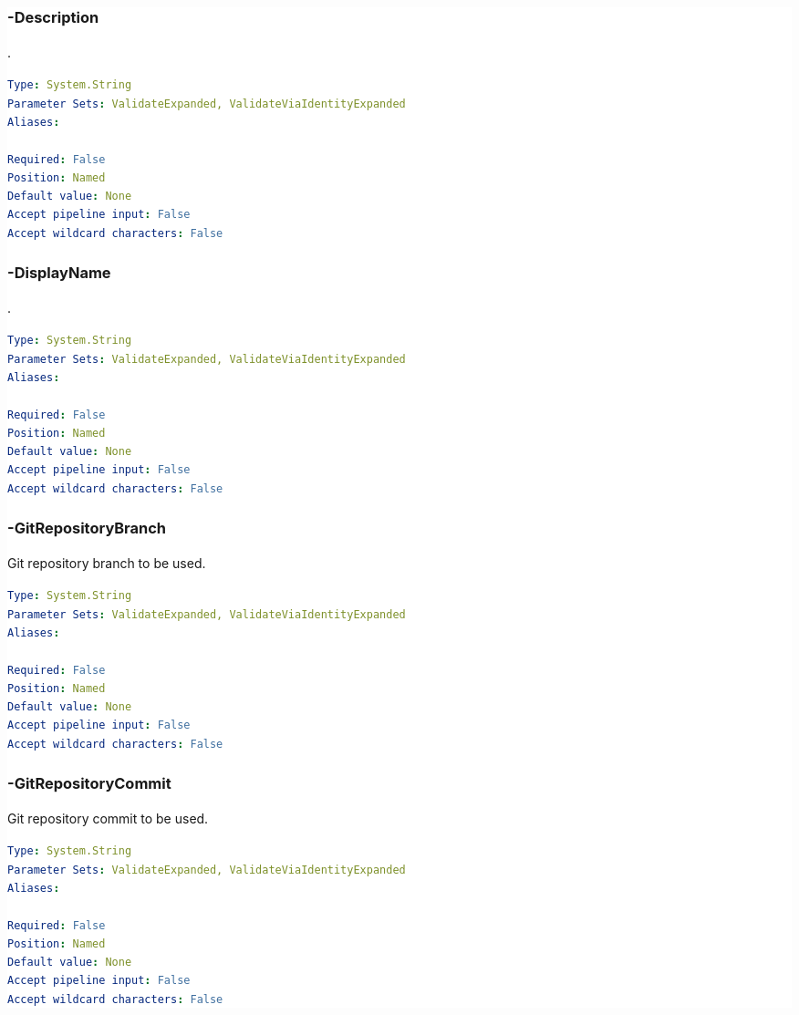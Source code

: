 ### -Description
.

```yaml
Type: System.String
Parameter Sets: ValidateExpanded, ValidateViaIdentityExpanded
Aliases:

Required: False
Position: Named
Default value: None
Accept pipeline input: False
Accept wildcard characters: False
```

### -DisplayName
.

```yaml
Type: System.String
Parameter Sets: ValidateExpanded, ValidateViaIdentityExpanded
Aliases:

Required: False
Position: Named
Default value: None
Accept pipeline input: False
Accept wildcard characters: False
```

### -GitRepositoryBranch
Git repository branch to be used.

```yaml
Type: System.String
Parameter Sets: ValidateExpanded, ValidateViaIdentityExpanded
Aliases:

Required: False
Position: Named
Default value: None
Accept pipeline input: False
Accept wildcard characters: False
```

### -GitRepositoryCommit
Git repository commit to be used.

```yaml
Type: System.String
Parameter Sets: ValidateExpanded, ValidateViaIdentityExpanded
Aliases:

Required: False
Position: Named
Default value: None
Accept pipeline input: False
Accept wildcard characters: False
```
